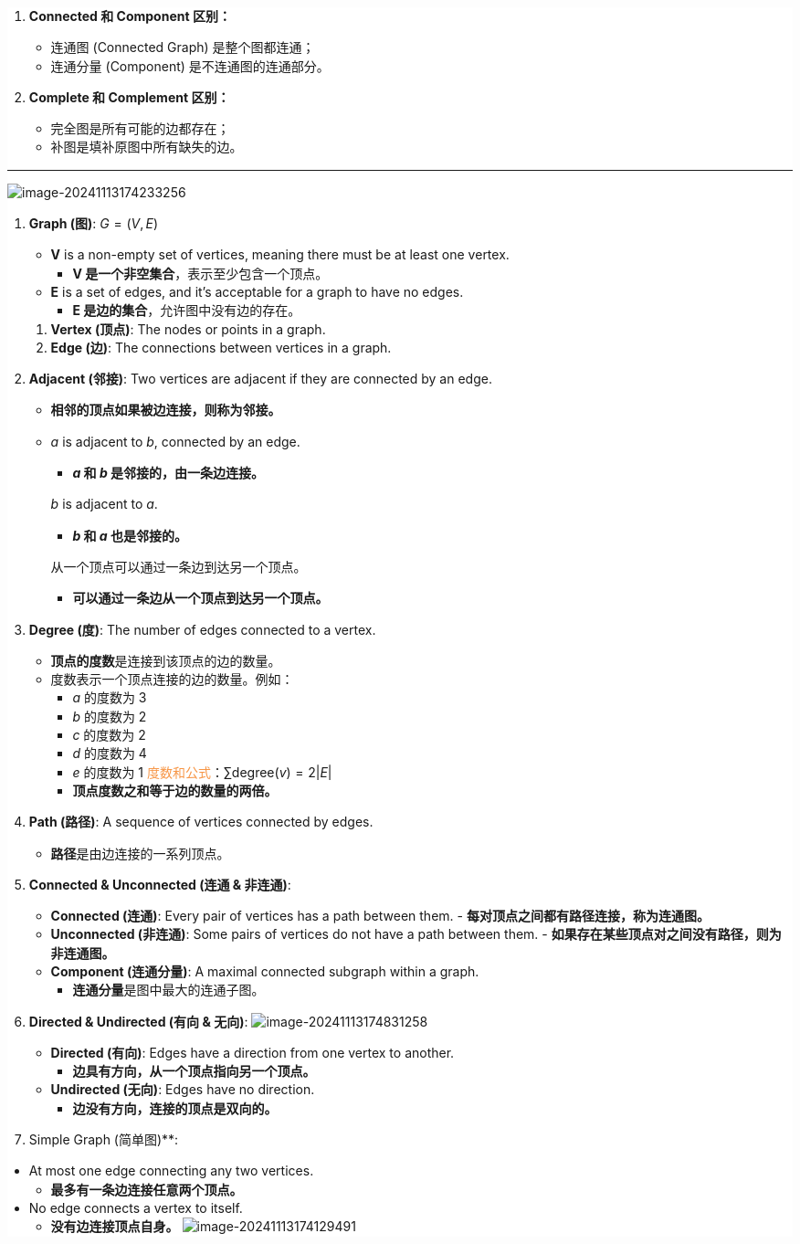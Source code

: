 1. **Connected 和 Component 区别：**
    
    - 连通图 (Connected Graph) 是整个图都连通；
    - 连通分量 (Component) 是不连通图的连通部分。
2. **Complete 和 Complement 区别：**
    
    - 完全图是所有可能的边都存在；
    - 补图是填补原图中所有缺失的边。

---

![image-20241113174233256](image-20241113174233256.png)

1. **Graph (图)**: $G = (V, E)$
   - **V** is a non-empty set of vertices, meaning there must be at least one vertex.
     - **V 是一个非空集合**，表示至少包含一个顶点。
   - **E** is a set of edges, and it’s acceptable for a graph to have no edges.
     - **E 是边的集合**，允许图中没有边的存在。
   1. **Vertex (顶点)**: The nodes or points in a graph.
   2. **Edge (边)**: The connections between vertices in a graph.
4. **Adjacent (邻接)**: Two vertices are adjacent if they are connected by an edge.
   - **相邻的顶点如果被边连接，则称为邻接。**

   - $a$ is adjacent to $b$, connected by an edge.

     - **$a$ 和 $b$ 是邻接的，由一条边连接。**

     $b$ is adjacent to $a$.

     - **$b$ 和 $a$ 也是邻接的。**

     从一个顶点可以通过一条边到达另一个顶点。

     - **可以通过一条边从一个顶点到达另一个顶点。**

5. **Degree (度)**: The number of edges connected to a vertex.
   - **顶点的度数**是连接到该顶点的边的数量。
   - 度数表示一个顶点连接的边的数量。例如：
     - $a$ 的度数为 $3$
     - $b$ 的度数为 $2$
     - $c$ 的度数为 $2$
     - $d$ 的度数为 $4$
     - $e$ 的度数为 $1$
     <font color="#f79646">度数和公式</font>：$\sum \text{degree}(v) = 2|E|$
     - **顶点度数之和等于边的数量的两倍。**
6. **Path (路径)**: A sequence of vertices connected by edges.
   - **路径**是由边连接的一系列顶点。
7. **Connected & Unconnected (连通 & 非连通)**: 
   - **Connected (连通)**: Every pair of vertices has a path between them.
	     - **每对顶点之间都有路径连接，称为连通图。**
   - **Unconnected (非连通)**: Some pairs of vertices do not have a path between them.
	     - **如果存在某些顶点对之间没有路径，则为非连通图。**
	- **Component (连通分量)**: A maximal connected subgraph within a graph.
	   - **连通分量**是图中最大的连通子图。

9. **Directed & Undirected (有向 & 无向)**:
   ![image-20241113174831258](image-20241113174831258.png)
   - **Directed (有向)**: Edges have a direction from one vertex to another.
     - **边具有方向，从一个顶点指向另一个顶点。**
   - **Undirected (无向)**: Edges have no direction.
     - **边没有方向，连接的顶点是双向的。**
10. Simple Graph (简单图)**:
- At most one edge connecting any two vertices.
  - **最多有一条边连接任意两个顶点。**
- No edge connects a vertex to itself.
  - **没有边连接顶点自身。**
![image-20241113174129491](image-20241113174129491-1537693-1537697.png)